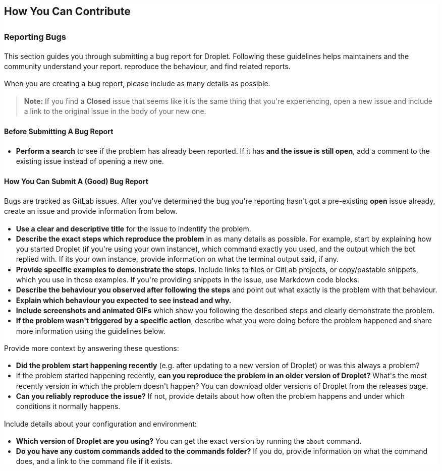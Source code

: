 ## How You Can Contribute

### Reporting Bugs

This section guides you through submitting a bug report for Droplet. Following these guidelines helps maintainers and the community understand your report. reproduce the behaviour, and find related reports.

When you are creating a bug report, please include as many details as possible.

> **Note:** If you find a **Closed** issue that seems like it is the same thing that you're experiencing, open a new issue and include a link to the original issue in the body of your new one.

#### Before Submitting A Bug Report

* **Perform a search** to see if the problem has already been reported. If it has **and the issue is still open**, add a comment to the existing issue instead of opening a new one.

#### How You Can Submit A (Good) Bug Report

Bugs are tracked as GitLab issues. After you've determined the bug you're reporting hasn't got a pre-existing **open** issue already, create an issue and provide information from below.

* **Use a clear and descriptive title** for the issue to indentify the problem.
* **Describe the exact steps which reproduce the problem** in as many details as possible. For example, start by explaining how you started Droplet (if you're using your own instance), which command exactly you used, and the output which the bot replied with. If its your own instance, provide information on what the terminal output said, if any.
* **Provide specific examples to demonstrate the steps**. Include links to files or GitLab projects, or copy/pastable snippets, which you use in those examples. If you're providing snippets in the issue, use Markdown code blocks.
* **Describe the behaviour you observed after following the steps** and point out what exactly is the problem with that behaviour.
* **Explain which behaviour you expected to see instead and why.**
* **Include screenshots and animated GIFs** which show you following the described steps and clearly demonstrate the problem.
* **If the problem wasn't triggered by a specific action**, describe what you were doing before the problem happened and share more information using the guidelines below.

Provide more context by answering these questions:

* **Did the problem start happening recently** (e.g. after updating to a new version of Droplet) or was this always a problem?
* If the problem started happening recently, **can you reproduce the problem in an older version of Droplet?** What's the most recently version in which the problem doesn't happen? You can download older versions of Droplet from the releases page.
* **Can you reliably reproduce the issue?** If not, provide details about how often the problem happens and under which conditions it normally happens.

Include details about your configuration and environment:

* **Which version of Droplet are you using?** You can get the exact version by running the `about` command.
* **Do you have any custom commands added to the commands folder?** If you do, provide information on what the command does, and a link to the command file if it exists.
